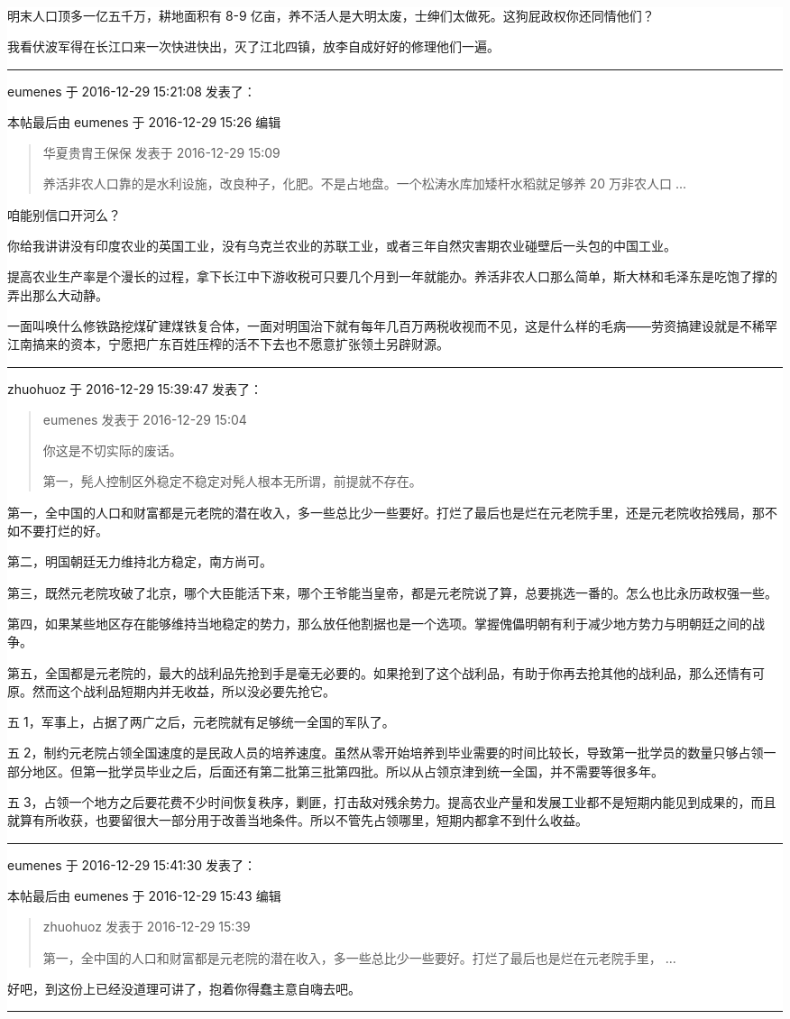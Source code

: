 明末人口顶多一亿五千万，耕地面积有 8-9 亿亩，养不活人是大明太废，士绅们太做死。这狗屁政权你还同情他们？

我看伏波军得在长江口来一次快进快出，灭了江北四镇，放李自成好好的修理他们一遍。

---

eumenes 于 2016-12-29 15:21:08 发表了：

本帖最后由 eumenes 于 2016-12-29 15:26 编辑

> 华夏贵胄王保保 发表于 2016-12-29 15:09
>
> 养活非农人口靠的是水利设施，改良种子，化肥。不是占地盘。一个松涛水库加矮杆水稻就足够养 20 万非农人口 ...

咱能别信口开河么？

你给我讲讲没有印度农业的英国工业，没有乌克兰农业的苏联工业，或者三年自然灾害期农业碰壁后一头包的中国工业。

提高农业生产率是个漫长的过程，拿下长江中下游收税可只要几个月到一年就能办。养活非农人口那么简单，斯大林和毛泽东是吃饱了撑的弄出那么大动静。

一面叫唤什么修铁路挖煤矿建煤铁复合体，一面对明国治下就有每年几百万两税收视而不见，这是什么样的毛病——劳资搞建设就是不稀罕江南搞来的资本，宁愿把广东百姓压榨的活不下去也不愿意扩张领土另辟财源。

---

zhuohuoz 于 2016-12-29 15:39:47 发表了：

> eumenes 发表于 2016-12-29 15:04
>
> 你这是不切实际的废话。
>
> 第一，髡人控制区外稳定不稳定对髡人根本无所谓，前提就不存在。

第一，全中国的人口和财富都是元老院的潜在收入，多一些总比少一些要好。打烂了最后也是烂在元老院手里，还是元老院收拾残局，那不如不要打烂的好。

第二，明国朝廷无力维持北方稳定，南方尚可。

第三，既然元老院攻破了北京，哪个大臣能活下来，哪个王爷能当皇帝，都是元老院说了算，总要挑选一番的。怎么也比永历政权强一些。

第四，如果某些地区存在能够维持当地稳定的势力，那么放任他割据也是一个选项。掌握傀儡明朝有利于减少地方势力与明朝廷之间的战争。

第五，全国都是元老院的，最大的战利品先抢到手是毫无必要的。如果抢到了这个战利品，有助于你再去抢其他的战利品，那么还情有可原。然而这个战利品短期内并无收益，所以没必要先抢它。

五 1，军事上，占据了两广之后，元老院就有足够统一全国的军队了。

五 2，制约元老院占领全国速度的是民政人员的培养速度。虽然从零开始培养到毕业需要的时间比较长，导致第一批学员的数量只够占领一部分地区。但第一批学员毕业之后，后面还有第二批第三批第四批。所以从占领京津到统一全国，并不需要等很多年。

五 3，占领一个地方之后要花费不少时间恢复秩序，剿匪，打击敌对残余势力。提高农业产量和发展工业都不是短期内能见到成果的，而且就算有所收获，也要留很大一部分用于改善当地条件。所以不管先占领哪里，短期内都拿不到什么收益。

---

eumenes 于 2016-12-29 15:41:30 发表了：

本帖最后由 eumenes 于 2016-12-29 15:43 编辑

> zhuohuoz 发表于 2016-12-29 15:39
>
> 第一，全中国的人口和财富都是元老院的潜在收入，多一些总比少一些要好。打烂了最后也是烂在元老院手里， ...

好吧，到这份上已经没道理可讲了，抱着你得蠢主意自嗨去吧。

---